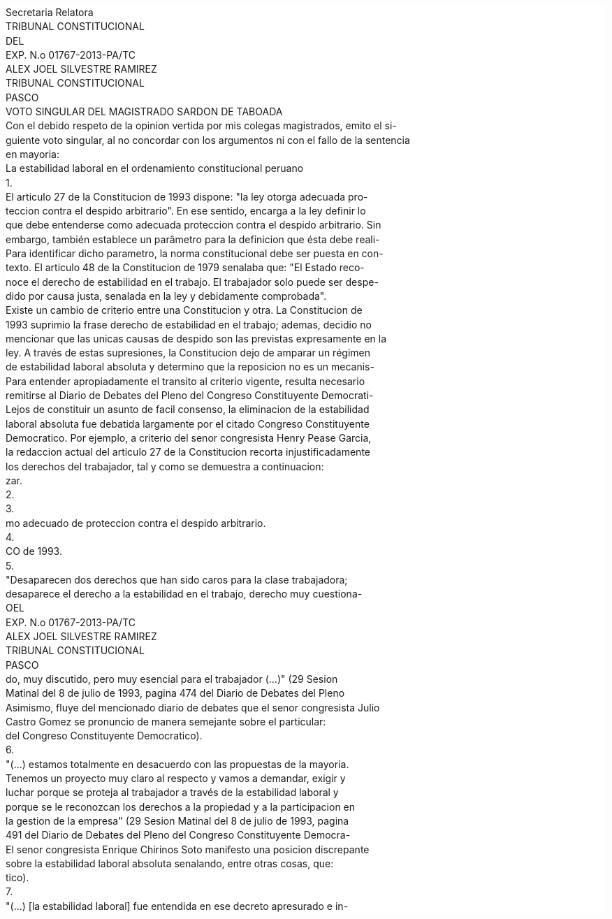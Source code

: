 Secretaria Relatora  
TRIBUNAL CONSTITUCIONAL  
DEL  
EXP. N.o 01767-2013-PA/TC  
ALEX JOEL SILVESTRE RAMIREZ  
TRIBUNAL CONSTITUCIONAL  
PASCO  
VOTO SINGULAR DEL MAGISTRADO SARDON DE TABOADA  
Con el debido respeto de la opinion vertida por mis colegas magistrados, emito el si-  
guiente voto singular, al no concordar con los argumentos ni con el fallo de la sentencia  
en mayoria:  
La estabilidad laboral en el ordenamiento constitucional peruano  
1.  
El articulo 27 de la Constitucion de 1993 dispone: "la ley otorga adecuada pro-  
teccion contra el despido arbitrario". En ese sentido, encarga a la ley definir lo  
que debe entenderse como adecuada proteccion contra el despido arbitrario. Sin  
embargo, también establece un parâmetro para la definicion que ésta debe reali-  
Para identificar dicho parametro, la norma constitucional debe ser puesta en con-  
texto. El articulo 48 de la Constitucion de 1979 senalaba que: "El Estado reco-  
noce el derecho de estabilidad en el trabajo. El trabajador solo puede ser despe-  
dido por causa justa, senalada en la ley y debidamente comprobada".  
Existe un cambio de criterio entre una Constitucion y otra. La Constitucion de  
1993 suprimio la frase derecho de estabilidad en el trabajo; ademas, decidio no  
mencionar que las unicas causas de despido son las previstas expresamente en la  
ley. A través de estas supresiones, la Constitucion dejo de amparar un régimen  
de estabilidad laboral absoluta y determino que la reposicion no es un mecanis-  
Para entender apropiadamente el transito al criterio vigente, resulta necesario  
remitirse al Diario de Debates del Pleno del Congreso Constituyente Democrati-  
Lejos de constituir un asunto de facil consenso, la eliminacion de la estabilidad  
laboral absoluta fue debatida largamente por el citado Congreso Constituyente  
Democratico. Por ejemplo, a criterio del senor congresista Henry Pease Garcia,  
la redaccion actual del articulo 27 de la Constitucion recorta injustificadamente  
los derechos del trabajador, tal y como se demuestra a continuacion:  
zar.  
2.  
3.  
mo adecuado de proteccion contra el despido arbitrario.  
4.  
CO de 1993.  
5.  
"Desaparecen dos derechos que han sido caros para la clase trabajadora;  
desaparece el derecho a la estabilidad en el trabajo, derecho muy cuestiona-  
OEL  
EXP. N.o 01767-2013-PA/TC  
ALEX JOEL SILVESTRE RAMIREZ  
TRIBUNAL CONSTITUCIONAL  
PASCO  
do, muy discutido, pero muy esencial para el trabajador (...)" (29 Sesion  
Matinal del 8 de julio de 1993, pagina 474 del Diario de Debates del Pleno  
Asimismo, fluye del mencionado diario de debates que el senor congresista Julio  
Castro Gomez se pronuncio de manera semejante sobre el particular:  
del Congreso Constituyente Democratico).  
6.  
"(...) estamos totalmente en desacuerdo con las propuestas de la mayoria.  
Tenemos un proyecto muy claro al respecto y vamos a demandar, exigir y  
luchar porque se proteja al trabajador a través de la estabilidad laboral y  
porque se le reconozcan los derechos a la propiedad y a la participacion en  
la gestion de la empresa" (29 Sesion Matinal del 8 de julio de 1993, pagina  
491 del Diario de Debates del Pleno del Congreso Constituyente Democra-  
El senor congresista Enrique Chirinos Soto manifesto una posicion discrepante  
sobre la estabilidad laboral absoluta senalando, entre otras cosas, que:  
tico).  
7.  
"(...) [la estabilidad laboral] fue entendida en ese decreto apresurado e in-  